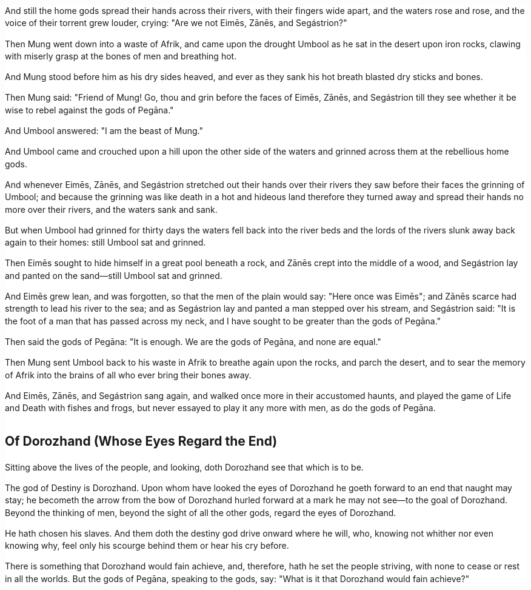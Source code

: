 And still the home gods spread their hands across their rivers, with their fingers wide apart, and the waters rose and rose, and the voice of their torrent grew louder, crying: "Are we not Eimēs, Zānēs, and Segástrion?"

Then Mung went down into a waste of Afrik, and came upon the drought Umbool as he sat in the desert upon iron rocks, clawing with miserly grasp at the bones of men and breathing hot.

And Mung stood before him as his dry sides heaved, and ever as they sank his hot breath blasted dry sticks and bones.

Then Mung said: "Friend of Mung! Go, thou and grin before the faces of Eimēs, Zānēs, and Segástrion till they see whether it be wise to rebel against the gods of Pegāna."

And Umbool answered: "I am the beast of Mung."

And Umbool came and crouched upon a hill upon the other side of the waters and grinned across them at the rebellious home gods.

And whenever Eimēs, Zānēs, and Segástrion stretched out their hands over their rivers they saw before their faces the grinning of Umbool; and because the grinning was like death in a hot and hideous land therefore they turned away and spread their hands no more over their rivers, and the waters sank and sank.

But when Umbool had grinned for thirty days the waters fell back into the river beds and the lords of the rivers slunk away back again to their homes: still Umbool sat and grinned.

Then Eimēs sought to hide himself in a great pool beneath a rock, and Zānēs crept into the middle of a wood, and Segástrion lay and panted on the sand﻿—still Umbool sat and grinned.

And Eimēs grew lean, and was forgotten, so that the men of the plain would say: "Here once was Eimēs"; and Zānēs scarce had strength to lead his river to the sea; and as Segástrion lay and panted a man stepped over his stream, and Segástrion said: "It is the foot of a man that has passed across my neck, and I have sought to be greater than the gods of Pegāna."

Then said the gods of Pegāna: "It is enough. We are the gods of Pegāna, and none are equal."

Then Mung sent Umbool back to his waste in Afrik to breathe again upon the rocks, and parch the desert, and to sear the memory of Afrik into the brains of all who ever bring their bones away.

And Eimēs, Zānēs, and Segástrion sang again, and walked once more in their accustomed haunts, and played the game of Life and Death with fishes and frogs, but never essayed to play it any more with men, as do the gods of Pegāna.


##  Of Dorozhand (Whose Eyes Regard the End)

Sitting above the lives of the people, and looking, doth Dorozhand see that which is to be.

The god of Destiny is Dorozhand. Upon whom have looked the eyes of Dorozhand he goeth forward to an end that naught may stay; he becometh the arrow from the bow of Dorozhand hurled forward at a mark he may not see﻿—to the goal of Dorozhand. Beyond the thinking of men, beyond the sight of all the other gods, regard the eyes of Dorozhand.

He hath chosen his slaves. And them doth the destiny god drive onward where he will, who, knowing not whither nor even knowing why, feel only his scourge behind them or hear his cry before.

There is something that Dorozhand would fain achieve, and, therefore, hath he set the people striving, with none to cease or rest in all the worlds. But the gods of Pegāna, speaking to the gods, say: "What is it that Dorozhand would fain achieve?"
